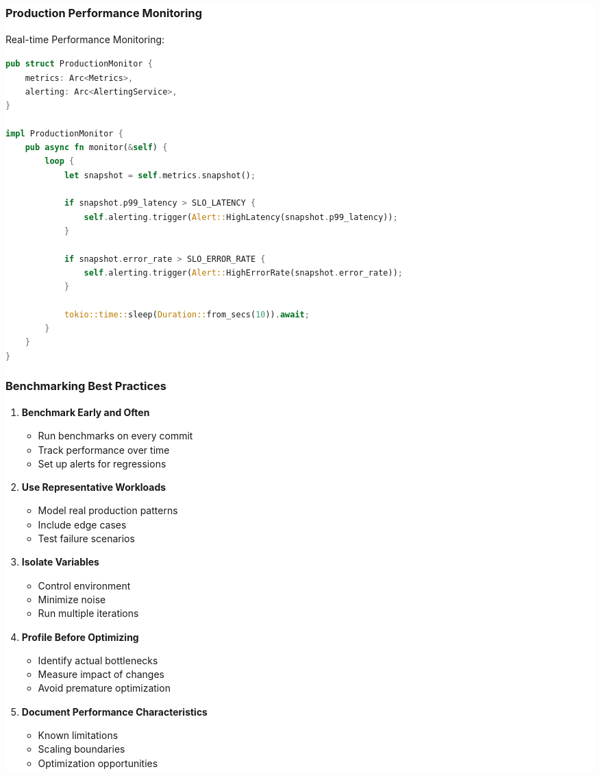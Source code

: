 ### Production Performance Monitoring

Real-time Performance Monitoring:

```rust
pub struct ProductionMonitor {
    metrics: Arc<Metrics>,
    alerting: Arc<AlertingService>,
}

impl ProductionMonitor {
    pub async fn monitor(&self) {
        loop {
            let snapshot = self.metrics.snapshot();

            if snapshot.p99_latency > SLO_LATENCY {
                self.alerting.trigger(Alert::HighLatency(snapshot.p99_latency));
            }

            if snapshot.error_rate > SLO_ERROR_RATE {
                self.alerting.trigger(Alert::HighErrorRate(snapshot.error_rate));
            }

            tokio::time::sleep(Duration::from_secs(10)).await;
        }
    }
}
```

### Benchmarking Best Practices

1. **Benchmark Early and Often**
   - Run benchmarks on every commit
   - Track performance over time
   - Set up alerts for regressions

2. **Use Representative Workloads**
   - Model real production patterns
   - Include edge cases
   - Test failure scenarios

3. **Isolate Variables**
   - Control environment
   - Minimize noise
   - Run multiple iterations

4. **Profile Before Optimizing**
   - Identify actual bottlenecks
   - Measure impact of changes
   - Avoid premature optimization

5. **Document Performance Characteristics**
   - Known limitations
   - Scaling boundaries
   - Optimization opportunities
